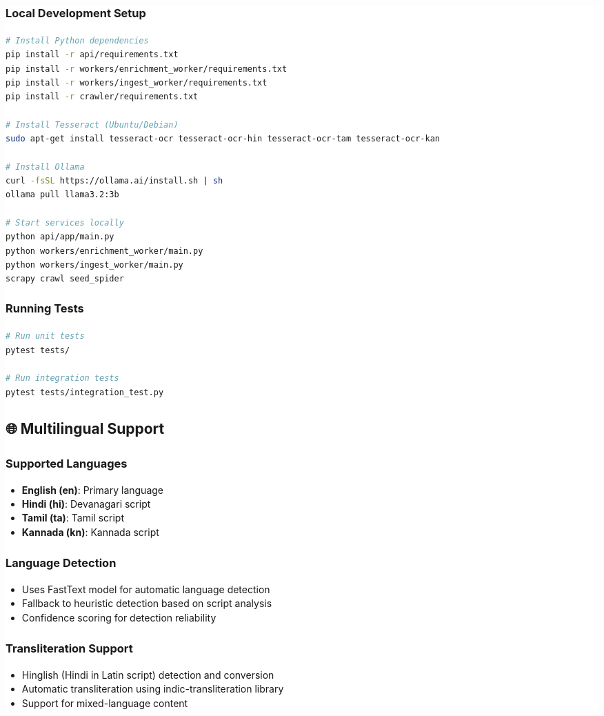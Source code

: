 ### Local Development Setup

```bash
# Install Python dependencies
pip install -r api/requirements.txt
pip install -r workers/enrichment_worker/requirements.txt
pip install -r workers/ingest_worker/requirements.txt
pip install -r crawler/requirements.txt

# Install Tesseract (Ubuntu/Debian)
sudo apt-get install tesseract-ocr tesseract-ocr-hin tesseract-ocr-tam tesseract-ocr-kan

# Install Ollama
curl -fsSL https://ollama.ai/install.sh | sh
ollama pull llama3.2:3b

# Start services locally
python api/app/main.py
python workers/enrichment_worker/main.py
python workers/ingest_worker/main.py
scrapy crawl seed_spider
```

### Running Tests

```bash
# Run unit tests
pytest tests/

# Run integration tests
pytest tests/integration_test.py
```

## 🌐 Multilingual Support

### Supported Languages
- **English (en)**: Primary language
- **Hindi (hi)**: Devanagari script
- **Tamil (ta)**: Tamil script  
- **Kannada (kn)**: Kannada script

### Language Detection
- Uses FastText model for automatic language detection
- Fallback to heuristic detection based on script analysis
- Confidence scoring for detection reliability

### Transliteration Support
- Hinglish (Hindi in Latin script) detection and conversion
- Automatic transliteration using indic-transliteration library
- Support for mixed-language content
